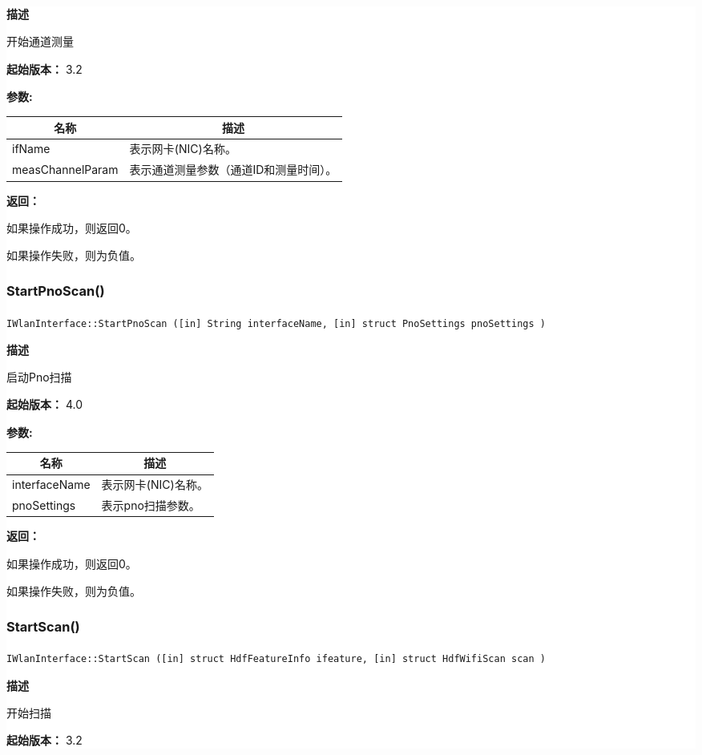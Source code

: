**描述**


开始通道测量

**起始版本：** 3.2

**参数:**

| 名称 | 描述 | 
| -------- | -------- |
| ifName | 表示网卡(NIC)名称。 | 
| measChannelParam | 表示通道测量参数（通道ID和测量时间）。 | 

**返回：**

如果操作成功，则返回0。

如果操作失败，则为负值。


### StartPnoScan()

```
IWlanInterface::StartPnoScan ([in] String interfaceName, [in] struct PnoSettings pnoSettings )
```

**描述**


启动Pno扫描

**起始版本：** 4.0

**参数:**

| 名称 | 描述 | 
| -------- | -------- |
| interfaceName | 表示网卡(NIC)名称。 | 
| pnoSettings | 表示pno扫描参数。 | 

**返回：**

如果操作成功，则返回0。

如果操作失败，则为负值。


### StartScan()

```
IWlanInterface::StartScan ([in] struct HdfFeatureInfo ifeature, [in] struct HdfWifiScan scan )
```

**描述**


开始扫描

**起始版本：** 3.2
